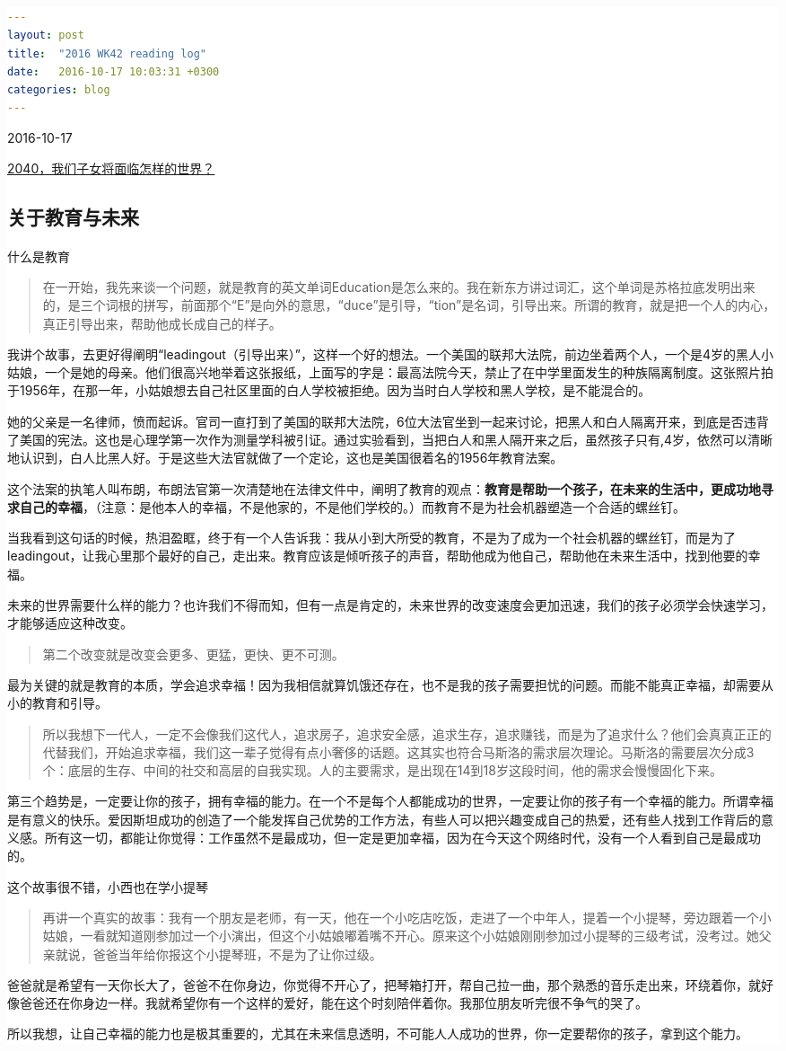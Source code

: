 ```yaml
---
layout: post
title:  "2016 WK42 reading log"
date:   2016-10-17 10:03:31 +0300
categories: blog
---
```



2016-10-17

[2040，我们子女将面临怎样的世界？](https://mp.weixin.qq.com/s?__biz=MjM5NDg5OTU2MA==&mid=2649200431&idx=1&sn=05cddd608cdd8699eadb7cc5ec065907)

关于教育与未来
-

什么是教育

>在一开始，我先来谈一个问题，就是教育的英文单词Education是怎么来的。我在新东方讲过词汇，这个单词是苏格拉底发明出来的，是三个词根的拼写，前面那个“E”是向外的意思，“duce”是引导，“tion”是名词，引导出来。所谓的教育，就是把一个人的内心，真正引导出来，帮助他成长成自己的样子。
>
我讲个故事，去更好得阐明“leadingout（引导出来）”，这样一个好的想法。一个美国的联邦大法院，前边坐着两个人，一个是4岁的黑人小姑娘，一个是她的母亲。他们很高兴地举着这张报纸，上面写的字是：最高法院今天，禁止了在中学里面发生的种族隔离制度。这张照片拍于1956年，在那一年，小姑娘想去自己社区里面的白人学校被拒绝。因为当时白人学校和黑人学校，是不能混合的。
>
她的父亲是一名律师，愤而起诉。官司一直打到了美国的联邦大法院，6位大法官坐到一起来讨论，把黑人和白人隔离开来，到底是否违背了美国的宪法。这也是心理学第一次作为测量学科被引证。通过实验看到，当把白人和黑人隔开来之后，虽然孩子只有,4岁，依然可以清晰地认识到，白人比黑人好。于是这些大法官就做了一个定论，这也是美国很着名的1956年教育法案。
>
这个法案的执笔人叫布朗，布朗法官第一次清楚地在法律文件中，阐明了教育的观点：**教育是帮助一个孩子，在未来的生活中，更成功地寻求自己的幸福**，（注意：是他本人的幸福，不是他家的，不是他们学校的。）而教育不是为社会机器塑造一个合适的螺丝钉。
>
当我看到这句话的时候，热泪盈眶，终于有一个人告诉我：我从小到大所受的教育，不是为了成为一个社会机器的螺丝钉，而是为了leadingout，让我心里那个最好的自己，走出来。教育应该是倾听孩子的声音，帮助他成为他自己，帮助他在未来生活中，找到他要的幸福。

未来的世界需要什么样的能力？也许我们不得而知，但有一点是肯定的，未来世界的改变速度会更加迅速，我们的孩子必须学会快速学习，才能够适应这种改变。

>第二个改变就是改变会更多、更猛，更快、更不可测。

最为关键的就是教育的本质，学会追求幸福！因为我相信就算饥饿还存在，也不是我的孩子需要担忧的问题。而能不能真正幸福，却需要从小的教育和引导。

>所以我想下一代人，一定不会像我们这代人，追求房子，追求安全感，追求生存，追求赚钱，而是为了追求什么？他们会真真正正的代替我们，开始追求幸福，我们这一辈子觉得有点小奢侈的话题。这其实也符合马斯洛的需求层次理论。马斯洛的需要层次分成3个：底层的生存、中间的社交和高层的自我实现。人的主要需求，是出现在14到18岁这段时间，他的需求会慢慢固化下来。
>
第三个趋势是，一定要让你的孩子，拥有幸福的能力。在一个不是每个人都能成功的世界，一定要让你的孩子有一个幸福的能力。所谓幸福是有意义的快乐。爱因斯坦成功的创造了一个能发挥自己优势的工作方法，有些人可以把兴趣变成自己的热爱，还有些人找到工作背后的意义感。所有这一切，都能让你觉得：工作虽然不是最成功，但一定是更加幸福，因为在今天这个网络时代，没有一个人看到自己是最成功的。

这个故事很不错，小西也在学小提琴

>再讲一个真实的故事：我有一个朋友是老师，有一天，他在一个小吃店吃饭，走进了一个中年人，提着一个小提琴，旁边跟着一个小姑娘，一看就知道刚参加过一个小演出，但这个小姑娘嘟着嘴不开心。原来这个小姑娘刚刚参加过小提琴的三级考试，没考过。她父亲就说，爸爸当年给你报这个小提琴班，不是为了让你过级。
>
爸爸就是希望有一天你长大了，爸爸不在你身边，你觉得不开心了，把琴箱打开，帮自己拉一曲，那个熟悉的音乐走出来，环绕着你，就好像爸爸还在你身边一样。我就希望你有一个这样的爱好，能在这个时刻陪伴着你。我那位朋友听完很不争气的哭了。
>
所以我想，让自己幸福的能力也是极其重要的，尤其在未来信息透明，不可能人人成功的世界，你一定要帮你的孩子，拿到这个能力。
